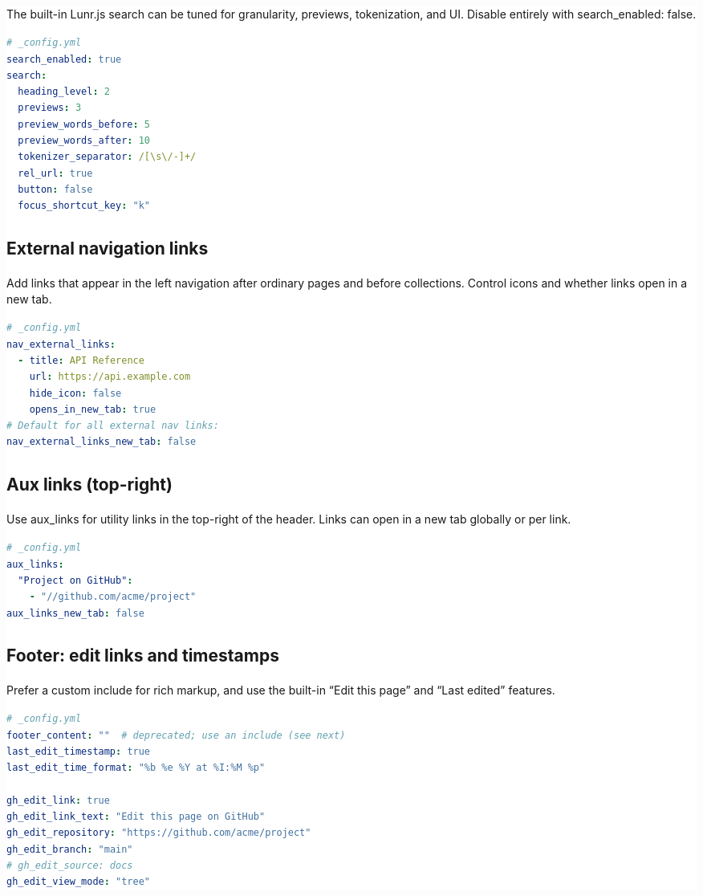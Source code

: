 The built-in Lunr.js search can be tuned for granularity, previews, tokenization, and UI. Disable entirely with search_enabled: false.

```yaml
# _config.yml
search_enabled: true
search:
  heading_level: 2
  previews: 3
  preview_words_before: 5
  preview_words_after: 10
  tokenizer_separator: /[\s\/-]+/
  rel_url: true
  button: false
  focus_shortcut_key: "k"
```

## External navigation links

Add links that appear in the left navigation after ordinary pages and before collections. Control icons and whether links open in a new tab.

```yaml
# _config.yml
nav_external_links:
  - title: API Reference
    url: https://api.example.com
    hide_icon: false
    opens_in_new_tab: true
# Default for all external nav links:
nav_external_links_new_tab: false
```

## Aux links (top-right)

Use aux_links for utility links in the top-right of the header. Links can open in a new tab globally or per link.

```yaml
# _config.yml
aux_links:
  "Project on GitHub":
    - "//github.com/acme/project"
aux_links_new_tab: false
```

## Footer: edit links and timestamps

Prefer a custom include for rich markup, and use the built-in “Edit this page” and “Last edited” features.

```yaml
# _config.yml
footer_content: ""  # deprecated; use an include (see next)
last_edit_timestamp: true
last_edit_time_format: "%b %e %Y at %I:%M %p"

gh_edit_link: true
gh_edit_link_text: "Edit this page on GitHub"
gh_edit_repository: "https://github.com/acme/project"
gh_edit_branch: "main"
# gh_edit_source: docs
gh_edit_view_mode: "tree"
```
